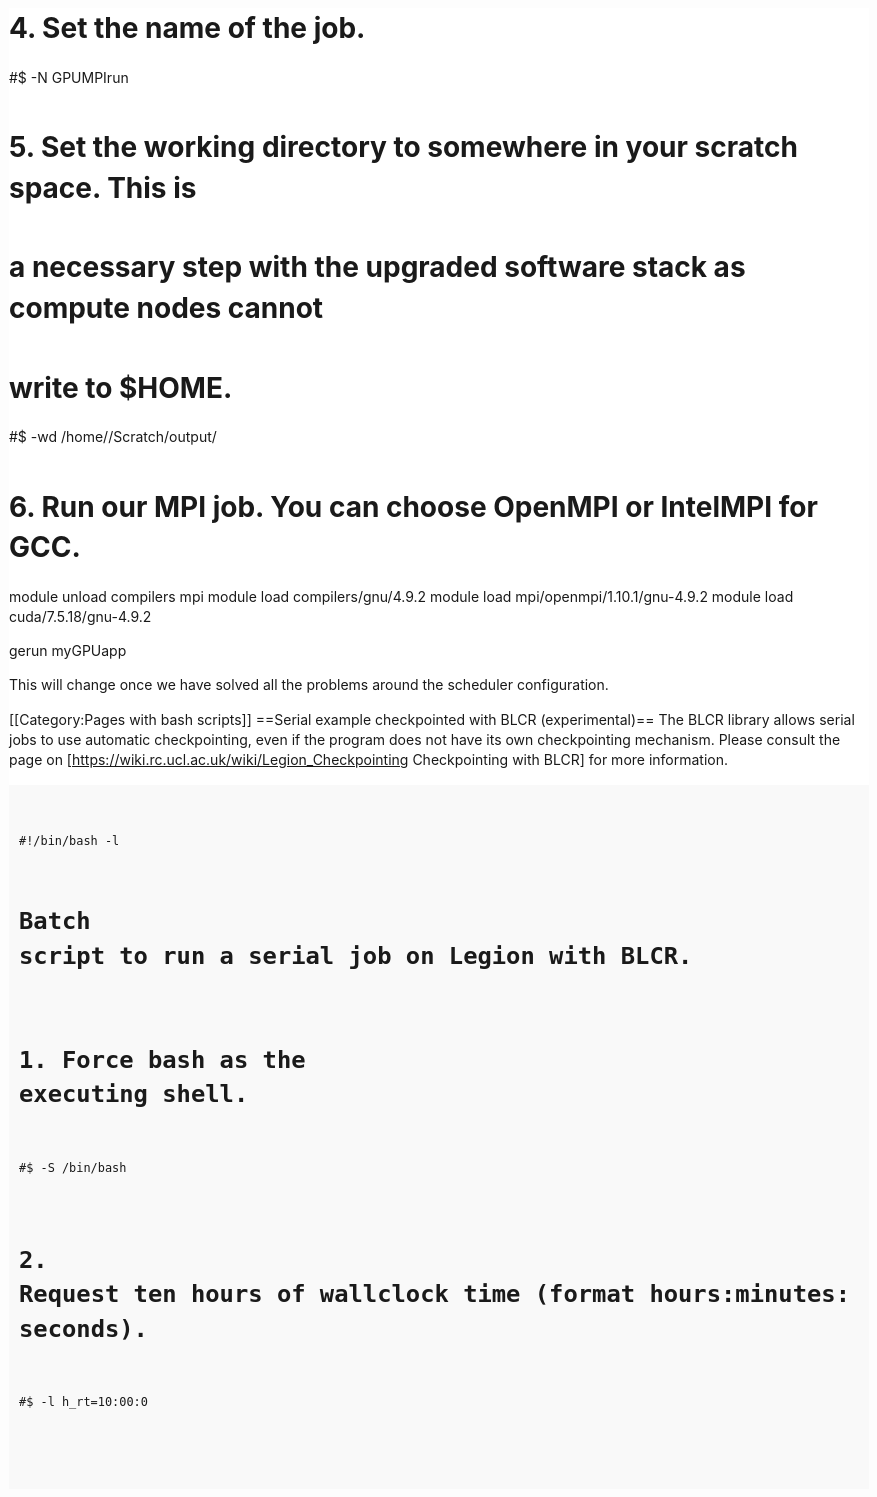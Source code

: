  # 4. Set the name of the job.
 #$ -N GPUMPIrun

 # 5. Set the working directory to somewhere in your scratch space.  This is
 # a necessary step with the upgraded software stack as compute nodes cannot
 # write to $HOME.
 #$ -wd /home/<your user id>/Scratch/output/

 # 6. Run our MPI job. You can choose OpenMPI or IntelMPI for GCC.
 module unload compilers mpi
 module load compilers/gnu/4.9.2
 module load mpi/openmpi/1.10.1/gnu-4.9.2
 module load cuda/7.5.18/gnu-4.9.2

 gerun myGPUapp
</code>
</div>

This will change once we have solved all the problems around the scheduler configuration.

 

[[Category:Pages with bash scripts]]
==Serial example checkpointed with BLCR (experimental)==
The BLCR library allows serial jobs to use automatic checkpointing, even if the program does not have its own checkpointing mechanism. Please consult the page on [https://wiki.rc.ucl.ac.uk/wiki/Legion_Checkpointing Checkpointing with BLCR] for more information.
<div style="background-color:#F9F9F9;width=100%;padding:5px 10px 5px 10px;"><code>
 <nowiki>
#!/bin/bash -l

# Batch script to run a serial job on Legion with BLCR.

# 1. Force bash as the executing shell.
#$ -S /bin/bash

# 2. Request ten hours of wallclock time (format hours:minutes:seconds).
#$ -l h_rt=10:00:0
